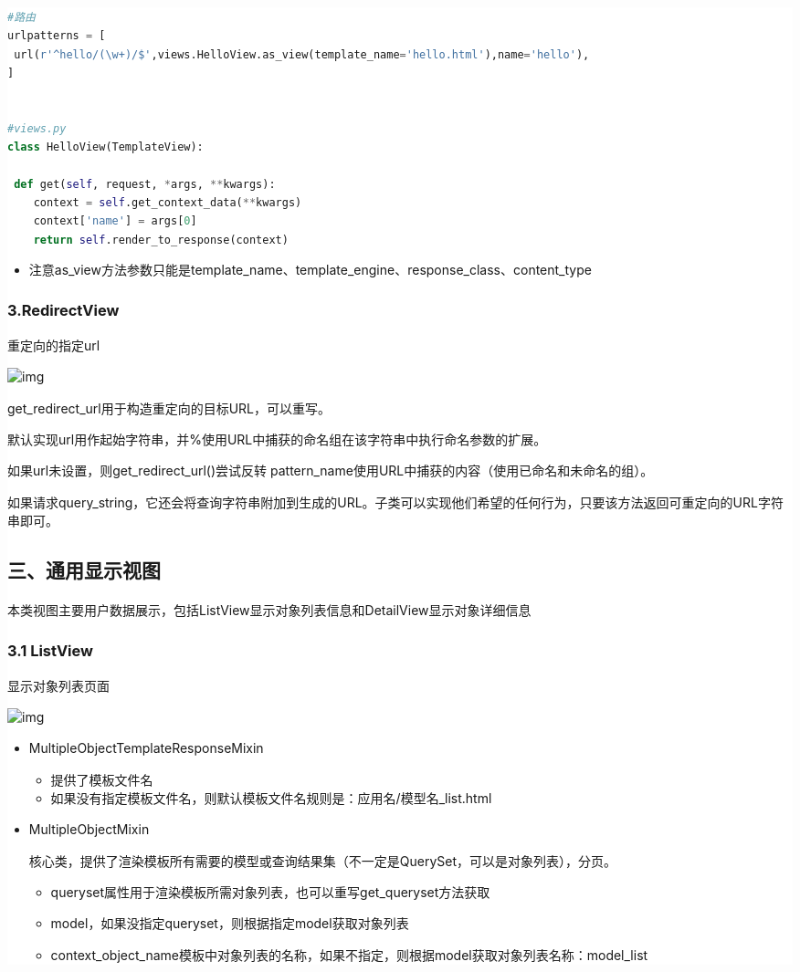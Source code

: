 ```python
#路由
urlpatterns = [
 url(r'^hello/(\w+)/$',views.HelloView.as_view(template_name='hello.html'),name='hello'),
]


#views.py
class HelloView(TemplateView):
 
 def get(self, request, *args, **kwargs):
 	context = self.get_context_data(**kwargs)
 	context['name'] = args[0]
 	return self.render_to_response(context)
```

- 注意as_view方法参数只能是template_name、template_engine、response_class、content_type

### 3.RedirectView

重定向的指定url

![img](https://img2020.cnblogs.com/blog/1885265/202009/1885265-20200907202735816-734957140.png)

get_redirect_url用于构造重定向的目标URL，可以重写。

默认实现url用作起始字符串，并%使用URL中捕获的命名组在该字符串中执行命名参数的扩展。

如果url未设置，则get_redirect_url()尝试反转 pattern_name使用URL中捕获的内容（使用已命名和未命名的组）。

如果请求query_string，它还会将查询字符串附加到生成的URL。子类可以实现他们希望的任何行为，只要该方法返回可重定向的URL字符串即可。

## 三、通用显示视图

本类视图主要用户数据展示，包括ListView显示对象列表信息和DetailView显示对象详细信息

### 3.1 ListView

显示对象列表页面

![img](https://img2020.cnblogs.com/blog/1885265/202009/1885265-20200907202752675-110971370.png)

- MultipleObjectTemplateResponseMixin

  - 提供了模板文件名
  - 如果没有指定模板文件名，则默认模板文件名规则是：应用名/模型名_list.html

- MultipleObjectMixin

  核心类，提供了渲染模板所有需要的模型或查询结果集（不一定是QuerySet，可以是对象列表），分页。

  - queryset属性用于渲染模板所需对象列表，也可以重写get_queryset方法获取

  - model，如果没指定queryset，则根据指定model获取对象列表

  - context_object_name模板中对象列表的名称，如果不指定，则根据model获取对象列表名称：model_list
